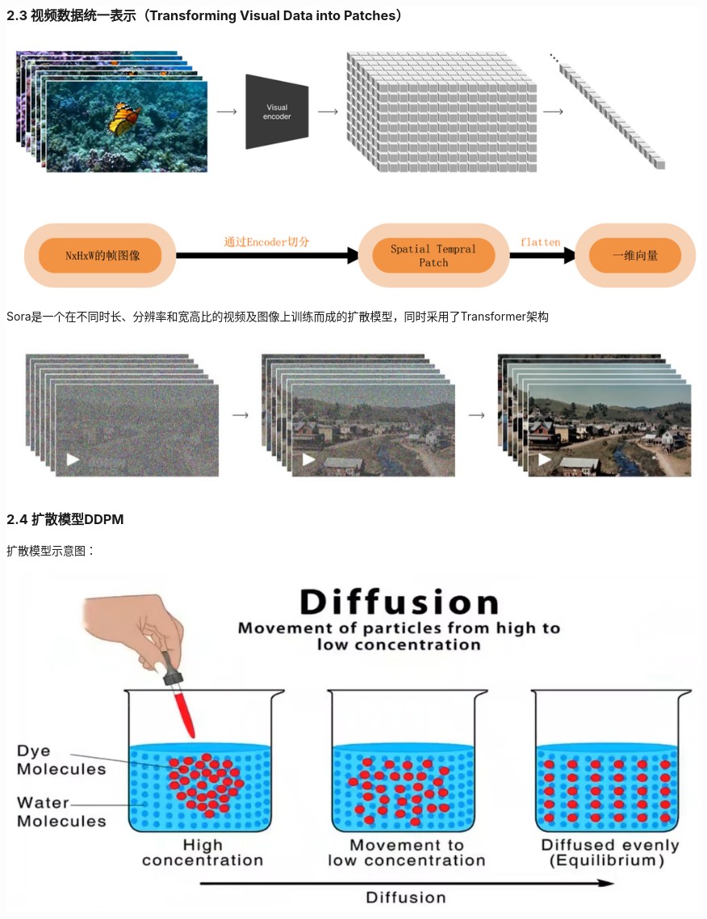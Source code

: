 ### 2.3 视频数据统一表示（Transforming Visual Data into Patches）

![](image/image_aeYeqD49-f.png)

Sora是一个在不同时长、分辨率和宽高比的视频及图像上训练而成的扩散模型，同时采用了Transformer架构

![](image/image__nWrR6IwmN.png)

### 2.4 扩散模型DDPM

扩散模型示意图：

![](image/image_Edp1P5mLYj.png)
